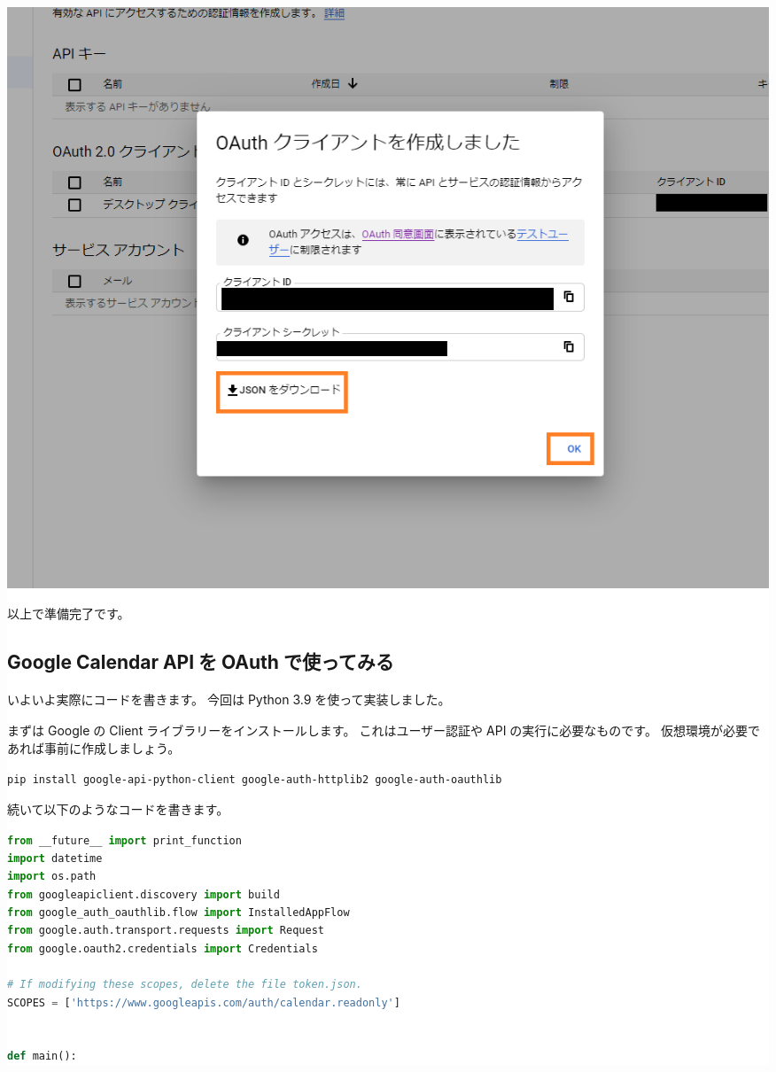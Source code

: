 ![Download client id](images/DownloadClientID.png)

以上で準備完了です。

## Google Calendar API を OAuth で使ってみる

いよいよ実際にコードを書きます。
今回は Python 3.9 を使って実装しました。

まずは Google の Client ライブラリーをインストールします。
これはユーザー認証や API の実行に必要なものです。
仮想環境が必要であれば事前に作成しましょう。

```shell
pip install google-api-python-client google-auth-httplib2 google-auth-oauthlib
```

続いて以下のようなコードを書きます。

```python:title=client-scripts.py
from __future__ import print_function
import datetime
import os.path
from googleapiclient.discovery import build
from google_auth_oauthlib.flow import InstalledAppFlow
from google.auth.transport.requests import Request
from google.oauth2.credentials import Credentials

# If modifying these scopes, delete the file token.json.
SCOPES = ['https://www.googleapis.com/auth/calendar.readonly']


def main():
```